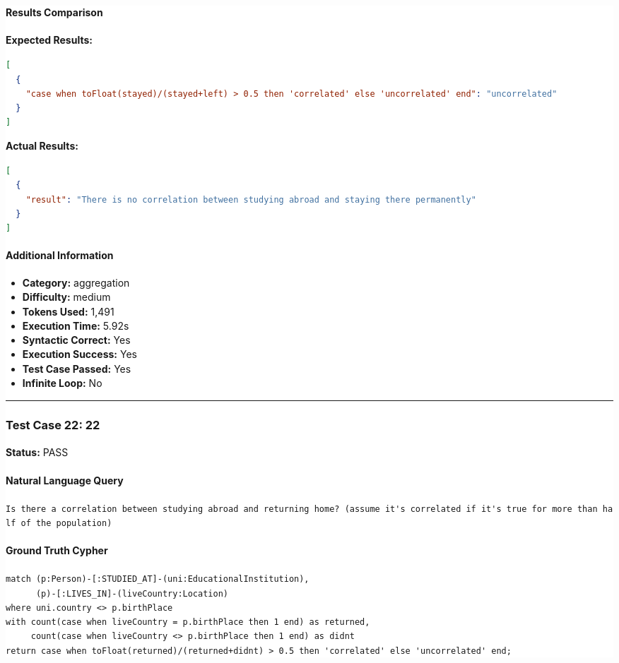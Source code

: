 #### Results Comparison

**Expected Results:**
```json
[
  {
    "case when toFloat(stayed)/(stayed+left) > 0.5 then 'correlated' else 'uncorrelated' end": "uncorrelated"
  }
]
```

**Actual Results:**
```json
[
  {
    "result": "There is no correlation between studying abroad and staying there permanently"
  }
]
```

#### Additional Information

- **Category:** aggregation
- **Difficulty:** medium
- **Tokens Used:** 1,491
- **Execution Time:** 5.92s
- **Syntactic Correct:** Yes
- **Execution Success:** Yes
- **Test Case Passed:** Yes
- **Infinite Loop:** No

---

### Test Case 22: 22
**Status:** PASS

#### Natural Language Query
```
Is there a correlation between studying abroad and returning home? (assume it's correlated if it's true for more than half of the population)
```

#### Ground Truth Cypher
```cypher
match (p:Person)-[:STUDIED_AT]-(uni:EducationalInstitution),
      (p)-[:LIVES_IN]-(liveCountry:Location)
where uni.country <> p.birthPlace
with count(case when liveCountry = p.birthPlace then 1 end) as returned,
     count(case when liveCountry <> p.birthPlace then 1 end) as didnt
return case when toFloat(returned)/(returned+didnt) > 0.5 then 'correlated' else 'uncorrelated' end;
```
